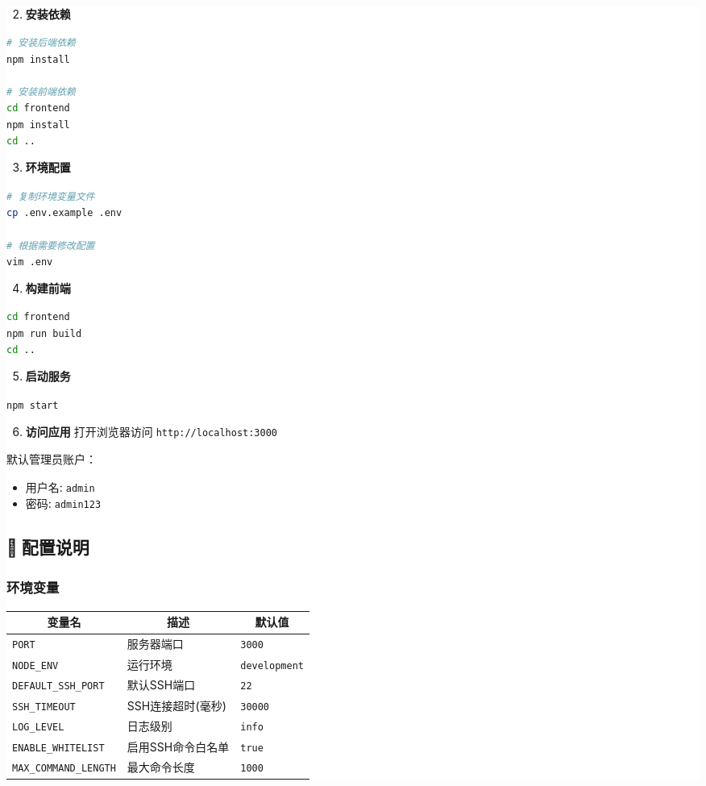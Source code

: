 2. **安装依赖**
```bash
# 安装后端依赖
npm install

# 安装前端依赖
cd frontend
npm install
cd ..
```

3. **环境配置**
```bash
# 复制环境变量文件
cp .env.example .env

# 根据需要修改配置
vim .env
```

4. **构建前端**
```bash
cd frontend
npm run build
cd ..
```

5. **启动服务**
```bash
npm start
```

6. **访问应用**
打开浏览器访问 `http://localhost:3000`

默认管理员账户：
- 用户名: `admin`
- 密码: `admin123`

## 🔧 配置说明

### 环境变量

| 变量名 | 描述 | 默认值 |
|--------|------|--------|
| `PORT` | 服务器端口 | `3000` |
| `NODE_ENV` | 运行环境 | `development` |
| `DEFAULT_SSH_PORT` | 默认SSH端口 | `22` |
| `SSH_TIMEOUT` | SSH连接超时(毫秒) | `30000` |
| `LOG_LEVEL` | 日志级别 | `info` |
| `ENABLE_WHITELIST` | 启用SSH命令白名单 | `true` |
| `MAX_COMMAND_LENGTH` | 最大命令长度 | `1000` |
